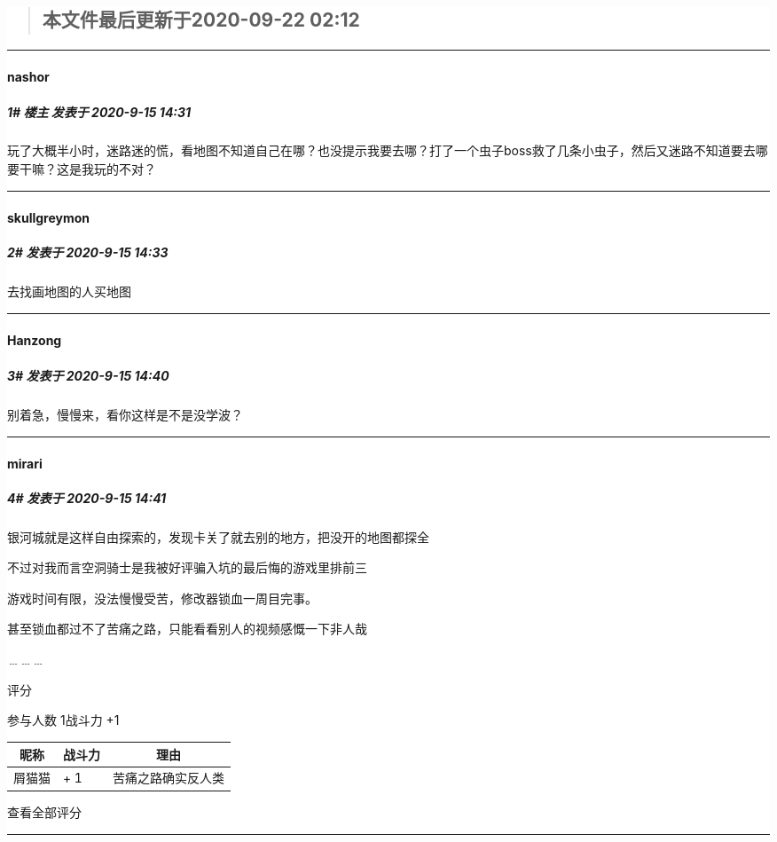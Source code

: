 > ## **本文件最后更新于2020-09-22 02:12** 


-----

####  nashor  
##### 1#       楼主       发表于 2020-9-15 14:31


玩了大概半小时，迷路迷的慌，看地图不知道自己在哪？也没提示我要去哪？打了一个虫子boss救了几条小虫子，然后又迷路不知道要去哪要干嘛？这是我玩的不对？


-----

####  skullgreymon  
##### 2#       发表于 2020-9-15 14:33


去找画地图的人买地图


-----

####  Hanzong  
##### 3#       发表于 2020-9-15 14:40


别着急，慢慢来，看你这样是不是没学波？


-----

####  mirari  
##### 4#       发表于 2020-9-15 14:41


银河城就是这样自由探索的，发现卡关了就去别的地方，把没开的地图都探全


不过对我而言空洞骑士是我被好评骗入坑的最后悔的游戏里排前三

游戏时间有限，没法慢慢受苦，修改器锁血一周目完事。

甚至锁血都过不了苦痛之路，只能看看别人的视频感慨一下非人哉


﹍﹍﹍

评分


 参与人数 1战斗力 +1

|昵称|战斗力|理由|
|----|---|---|
| 屑猫猫| + 1|苦痛之路确实反人类|


查看全部评分


-----
